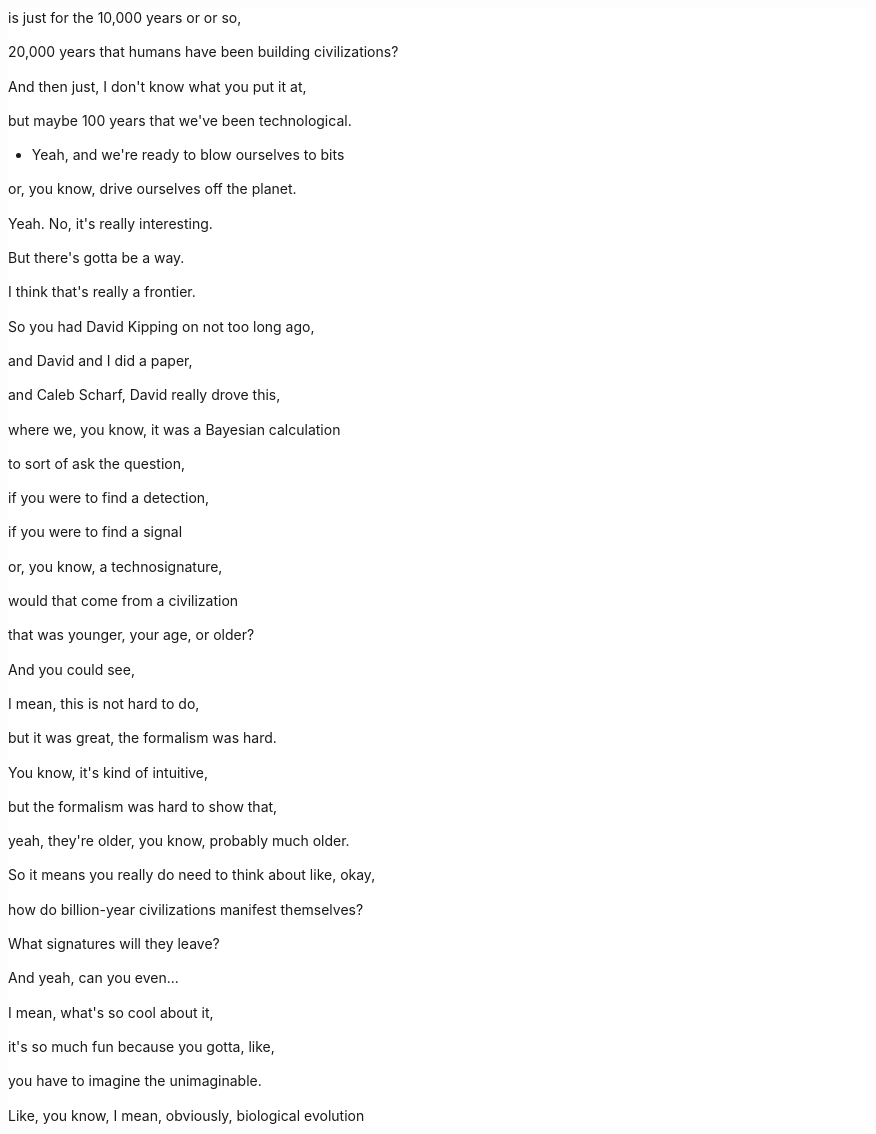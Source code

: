 is just for the 10,000 years or or so,

20,000 years that humans have been building civilizations?

And then just, I don't know what you put it at,

but maybe 100 years that we've been technological.

- Yeah, and we're ready to blow ourselves to bits

or, you know, drive ourselves off the planet.

Yeah. No, it's really interesting.

But there's gotta be a way.

I think that's really a frontier.

So you had David Kipping on not too long ago,

and David and I did a paper,

and Caleb Scharf, David really drove this,

where we, you know, it was a Bayesian calculation

to sort of ask the question,

if you were to find a detection,

if you were to find a signal

or, you know, a technosignature,

would that come from a civilization

that was younger, your age, or older?

And you could see,

I mean, this is not hard to do,

but it was great, the formalism was hard.

You know, it's kind of intuitive,

but the formalism was hard to show that,

yeah, they're older, you know, probably much older.

So it means you really do need to think about like, okay,

how do billion-year civilizations manifest themselves?

What signatures will they leave?

And yeah, can you even...

I mean, what's so cool about it,

it's so much fun because you gotta, like,

you have to imagine the unimaginable.

Like, you know, I mean, obviously, biological evolution

